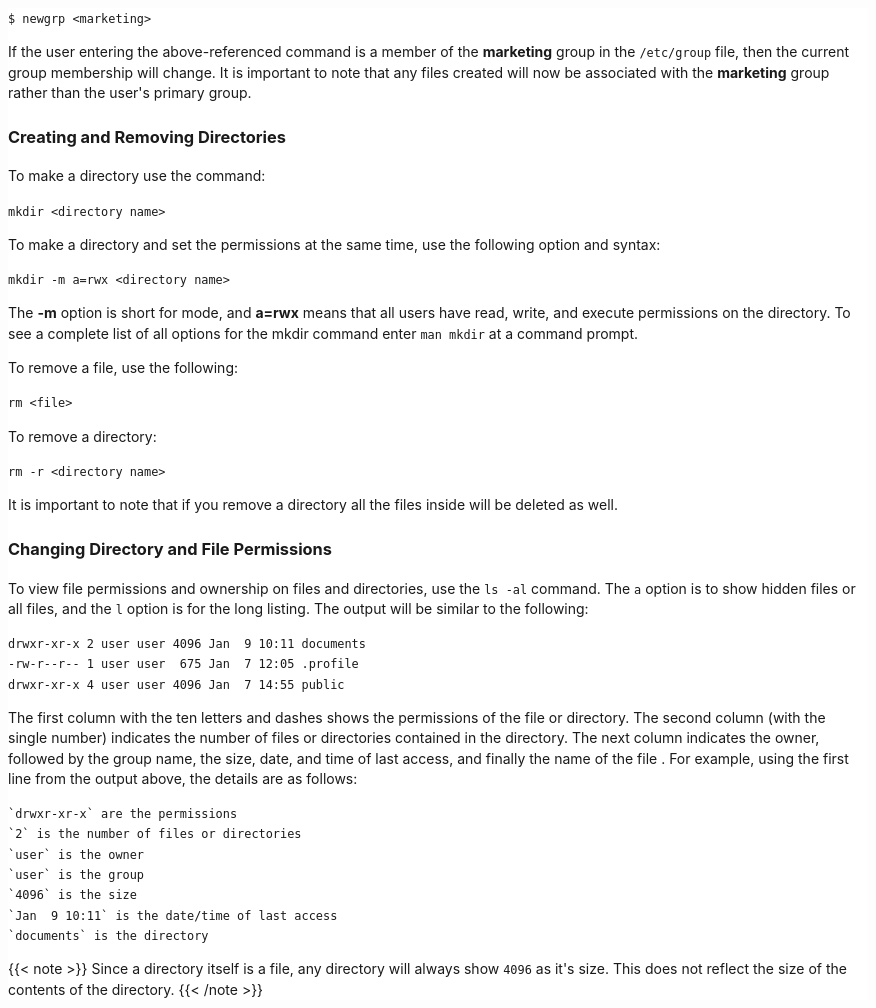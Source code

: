     $ newgrp <marketing>

If the user entering the above-referenced command is a member of the **marketing** group in the `/etc/group` file, then the current group membership will change. It is important to note that any files created will now be associated with the **marketing** group rather than the user's primary group.

### Creating and Removing Directories

To make a directory use the command:

    mkdir <directory name>

To make a directory and set the permissions at the same time, use the following option and syntax:

    mkdir -m a=rwx <directory name>

The **-m** option is short for mode, and **a=rwx** means that all users have read, write, and execute permissions on the directory. To see a complete list of all options for the mkdir command enter `man mkdir` at a command prompt.

To remove a file, use the following:

    rm <file>

To remove a directory:

    rm -r <directory name>

It is important to note that if you remove a directory all the files inside will be deleted as well.

### Changing Directory and File Permissions

To view file permissions and ownership on files and directories, use the `ls -al` command. The `a` option is to show hidden files or all files, and the `l` option is for the long listing. The output will be similar to the following:

    drwxr-xr-x 2 user user 4096 Jan  9 10:11 documents
    -rw-r--r-- 1 user user  675 Jan  7 12:05 .profile
    drwxr-xr-x 4 user user 4096 Jan  7 14:55 public

The first column with the ten letters and dashes shows the permissions of the file or directory. The second column (with the single number) indicates the number of files or directories contained in the directory. The next column indicates the owner, followed by the group name, the size, date, and time of last access, and finally the name of the file . For example, using the first line from the output above, the details are as follows:

    `drwxr-xr-x` are the permissions
    `2` is the number of files or directories
    `user` is the owner
    `user` is the group
    `4096` is the size
    `Jan  9 10:11` is the date/time of last access
    `documents` is the directory

{{< note >}}
Since a directory itself is a file, any directory will always show `4096` as it's size. This does not reflect the size of the contents of the directory.
{{< /note >}}
